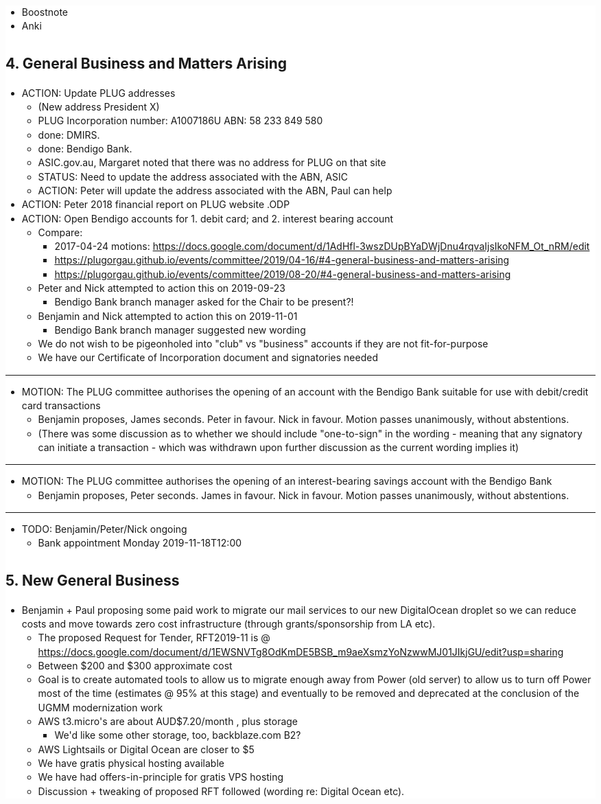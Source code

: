   * Boostnote
  * Anki

## 4. General Business and Matters Arising
* ACTION: Update PLUG addresses
  * (New address President X)
  * PLUG Incorporation number: A1007186U ABN: 58 233 849 580
  * done: DMIRS.
  * done: Bendigo Bank.
  * ASIC.gov.au, Margaret noted that there was no address for PLUG on that site
  * STATUS: Need to update the address associated with the ABN, ASIC
  * ACTION: Peter will update the address associated with the ABN, Paul can help
* ACTION: Peter 2018 financial report on PLUG website .ODP
* ACTION: Open Bendigo accounts for 1. debit card; and 2. interest bearing account
  * Compare:
    * 2017-04-24 motions: https://docs.google.com/document/d/1AdHfl-3wszDUpBYaDWjDnu4rqvaIjsIkoNFM_Ot_nRM/edit
    * https://plugorgau.github.io/events/committee/2019/04-16/#4-general-business-and-matters-arising
    * https://plugorgau.github.io/events/committee/2019/08-20/#4-general-business-and-matters-arising
  * Peter and Nick attempted to action this on 2019-09-23
    * Bendigo Bank branch manager asked for the Chair to be present?!
  * Benjamin and Nick attempted to action this on 2019-11-01
    * Bendigo Bank branch manager suggested new wording
  * We do not wish to be pigeonholed into "club" vs "business" accounts if they are not fit-for-purpose
  * We have our Certificate of Incorporation document and signatories needed

----
  * MOTION: The PLUG committee authorises the opening of an account with the Bendigo Bank suitable for use with debit/credit card transactions
    * Benjamin proposes, James seconds. Peter in favour. Nick in favour. Motion passes unanimously, without abstentions.
    * (There was some discussion as to whether we should include "one-to-sign" in the wording - meaning that any signatory can initiate a transaction - which was withdrawn upon further discussion as the current wording implies it)

----
* MOTION: The PLUG committee authorises the opening of an interest-bearing savings account with the Bendigo Bank
    * Benjamin proposes, Peter seconds. James in favour. Nick in favour. Motion passes unanimously, without abstentions.

----
  * TODO: Benjamin/Peter/Nick ongoing
    * Bank appointment Monday 2019-11-18T12:00

## 5. New General Business
  * Benjamin + Paul proposing some paid work to migrate our mail services to our new DigitalOcean droplet so we can reduce costs and move towards zero cost infrastructure (through grants/sponsorship from LA etc).
    * The proposed Request for Tender, RFT2019-11 is @ https://docs.google.com/document/d/1EWSNVTg8OdKmDE5BSB_m9aeXsmzYoNzwwMJ01JIkjGU/edit?usp=sharing
    * Between $200 and $300 approximate cost
    * Goal is to create automated tools to allow us to migrate enough away from Power (old server) to allow us to turn off Power most of the time (estimates @ 95% at this stage) and eventually to be removed and deprecated at the conclusion of the UGMM modernization work
    * AWS t3.micro's are about AUD$7.20/month , plus storage
      * We'd like some other storage, too, backblaze.com B2?
    * AWS Lightsails or Digital Ocean are closer to $5
    * We have gratis physical hosting available
    * We have had offers-in-principle for gratis VPS hosting
    * Discussion + tweaking of proposed RFT followed (wording re: Digital Ocean etc).